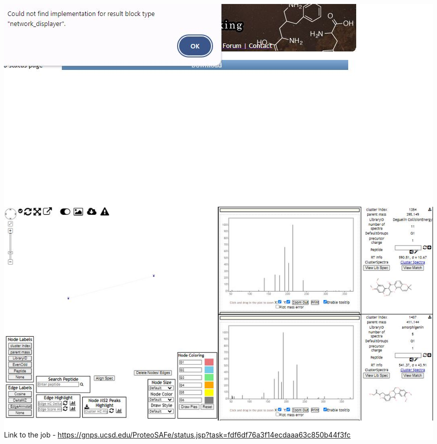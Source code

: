 ![error](../images/error.JPG)

![molnet](../images/mol-network.JPG)

Link to the job - https://gnps.ucsd.edu/ProteoSAFe/status.jsp?task=fdf6df76a3f14ecdaaa63c850b44f3fc
